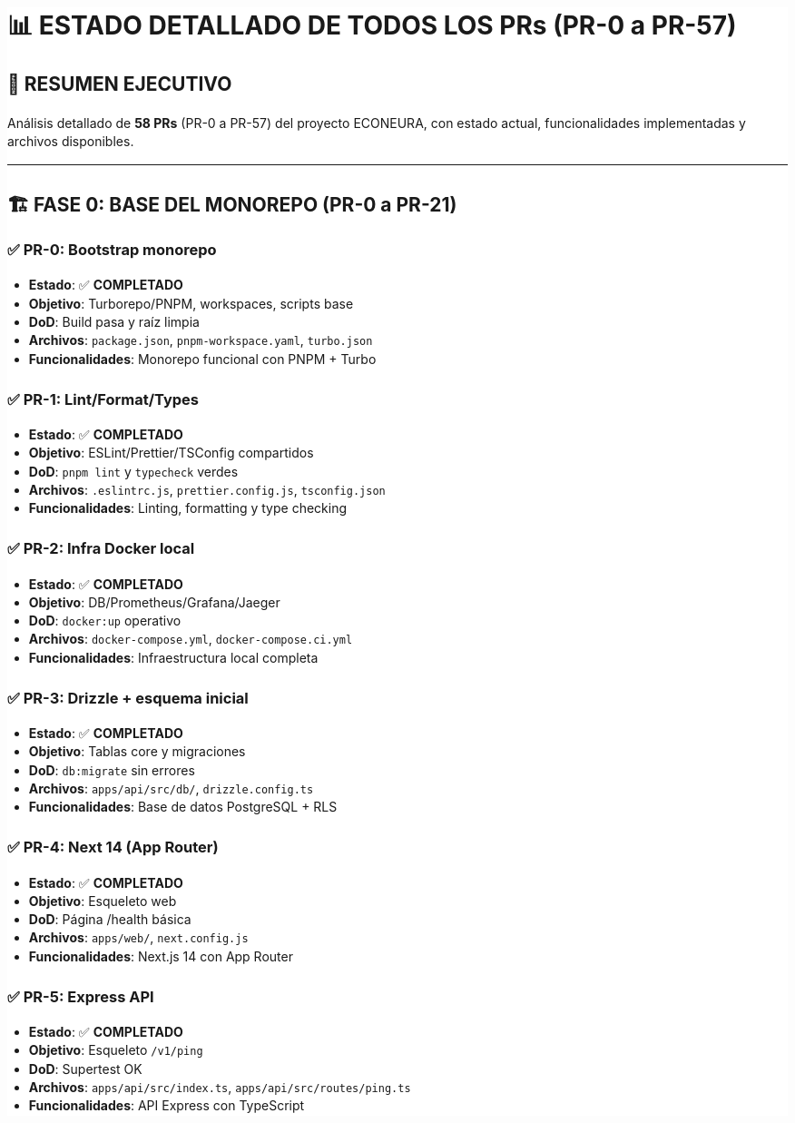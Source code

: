 # 📊 ESTADO DETALLADO DE TODOS LOS PRs (PR-0 a PR-57)

## 🎯 RESUMEN EJECUTIVO

Análisis detallado de **58 PRs** (PR-0 a PR-57) del proyecto ECONEURA, con estado actual, funcionalidades implementadas y archivos disponibles.

---

## 🏗️ FASE 0: BASE DEL MONOREPO (PR-0 a PR-21)

### ✅ **PR-0: Bootstrap monorepo**
- **Estado**: ✅ **COMPLETADO**
- **Objetivo**: Turborepo/PNPM, workspaces, scripts base
- **DoD**: Build pasa y raíz limpia
- **Archivos**: `package.json`, `pnpm-workspace.yaml`, `turbo.json`
- **Funcionalidades**: Monorepo funcional con PNPM + Turbo

### ✅ **PR-1: Lint/Format/Types**
- **Estado**: ✅ **COMPLETADO**
- **Objetivo**: ESLint/Prettier/TSConfig compartidos
- **DoD**: `pnpm lint` y `typecheck` verdes
- **Archivos**: `.eslintrc.js`, `prettier.config.js`, `tsconfig.json`
- **Funcionalidades**: Linting, formatting y type checking

### ✅ **PR-2: Infra Docker local**
- **Estado**: ✅ **COMPLETADO**
- **Objetivo**: DB/Prometheus/Grafana/Jaeger
- **DoD**: `docker:up` operativo
- **Archivos**: `docker-compose.yml`, `docker-compose.ci.yml`
- **Funcionalidades**: Infraestructura local completa

### ✅ **PR-3: Drizzle + esquema inicial**
- **Estado**: ✅ **COMPLETADO**
- **Objetivo**: Tablas core y migraciones
- **DoD**: `db:migrate` sin errores
- **Archivos**: `apps/api/src/db/`, `drizzle.config.ts`
- **Funcionalidades**: Base de datos PostgreSQL + RLS

### ✅ **PR-4: Next 14 (App Router)**
- **Estado**: ✅ **COMPLETADO**
- **Objetivo**: Esqueleto web
- **DoD**: Página /health básica
- **Archivos**: `apps/web/`, `next.config.js`
- **Funcionalidades**: Next.js 14 con App Router

### ✅ **PR-5: Express API**
- **Estado**: ✅ **COMPLETADO**
- **Objetivo**: Esqueleto `/v1/ping`
- **DoD**: Supertest OK
- **Archivos**: `apps/api/src/index.ts`, `apps/api/src/routes/ping.ts`
- **Funcionalidades**: API Express con TypeScript
